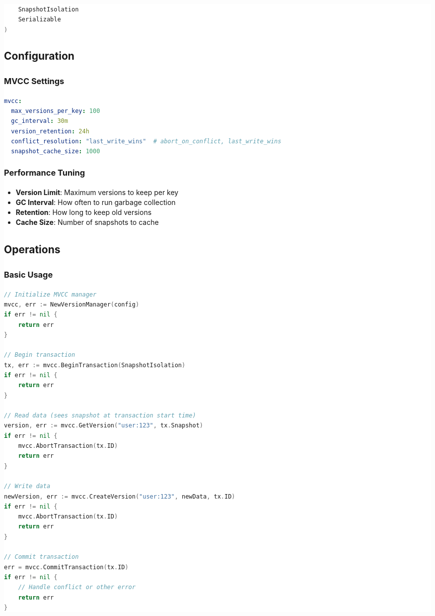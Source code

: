 ```go
    SnapshotIsolation
    Serializable
)
```

## Configuration

### MVCC Settings

```yaml
mvcc:
  max_versions_per_key: 100
  gc_interval: 30m
  version_retention: 24h
  conflict_resolution: "last_write_wins"  # abort_on_conflict, last_write_wins
  snapshot_cache_size: 1000
```

### Performance Tuning

- **Version Limit**: Maximum versions to keep per key
- **GC Interval**: How often to run garbage collection
- **Retention**: How long to keep old versions
- **Cache Size**: Number of snapshots to cache

## Operations

### Basic Usage

```go
// Initialize MVCC manager
mvcc, err := NewVersionManager(config)
if err != nil {
    return err
}

// Begin transaction
tx, err := mvcc.BeginTransaction(SnapshotIsolation)
if err != nil {
    return err
}

// Read data (sees snapshot at transaction start time)
version, err := mvcc.GetVersion("user:123", tx.Snapshot)
if err != nil {
    mvcc.AbortTransaction(tx.ID)
    return err
}

// Write data
newVersion, err := mvcc.CreateVersion("user:123", newData, tx.ID)
if err != nil {
    mvcc.AbortTransaction(tx.ID)
    return err
}

// Commit transaction
err = mvcc.CommitTransaction(tx.ID)
if err != nil {
    // Handle conflict or other error
    return err
}
```